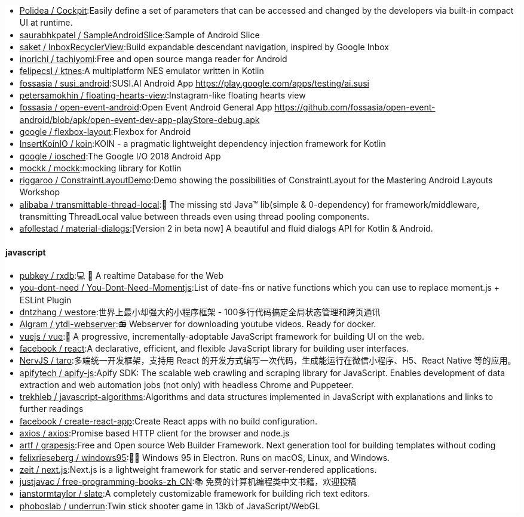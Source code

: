 * [Polidea / Cockpit](https://github.com/Polidea/Cockpit):Easily define a set of parameters that can be accessed and changed by the developers via built-in compact UI at runtime.
* [saurabhkpatel / SampleAndroidSlice](https://github.com/saurabhkpatel/SampleAndroidSlice):Sample of Android Slice
* [saket / InboxRecyclerView](https://github.com/saket/InboxRecyclerView):Build expandable descendant navigation, inspired by Google Inbox
* [inorichi / tachiyomi](https://github.com/inorichi/tachiyomi):Free and open source manga reader for Android
* [felipecsl / ktnes](https://github.com/felipecsl/ktnes):A multiplatform NES emulator written in Kotlin
* [fossasia / susi_android](https://github.com/fossasia/susi_android):SUSI.AI Android App https://play.google.com/apps/testing/ai.susi
* [petersamokhin / floating-hearts-view](https://github.com/petersamokhin/floating-hearts-view):Instagram-like floating hearts view
* [fossasia / open-event-android](https://github.com/fossasia/open-event-android):Open Event Android General App https://github.com/fossasia/open-event-android/blob/apk/open-event-dev-app-playStore-debug.apk
* [google / flexbox-layout](https://github.com/google/flexbox-layout):Flexbox for Android
* [InsertKoinIO / koin](https://github.com/InsertKoinIO/koin):KOIN - a pragmatic lightweight dependency injection framework for Kotlin
* [google / iosched](https://github.com/google/iosched):The Google I/O 2018 Android App
* [mockk / mockk](https://github.com/mockk/mockk):mocking library for Kotlin
* [riggaroo / ConstraintLayoutDemo](https://github.com/riggaroo/ConstraintLayoutDemo):Demo showing the possibilities of ConstraintLayout for the Mastering Android Layouts Workshop
* [alibaba / transmittable-thread-local](https://github.com/alibaba/transmittable-thread-local):📌 The missing std Java™ lib(simple & 0-dependency) for framework/middleware, transmitting ThreadLocal value between threads even using thread pooling components.
* [afollestad / material-dialogs](https://github.com/afollestad/material-dialogs):[Version 2 in beta now] A beautiful and fluid dialogs API for Kotlin & Android.

#### javascript
* [pubkey / rxdb](https://github.com/pubkey/rxdb):💻 📱 A realtime Database for the Web
* [you-dont-need / You-Dont-Need-Momentjs](https://github.com/you-dont-need/You-Dont-Need-Momentjs):List of date-fns or native functions which you can use to replace moment.js + ESLint Plugin
* [dntzhang / westore](https://github.com/dntzhang/westore):世界上最小却强大的小程序框架 - 100多行代码搞定全局状态管理和跨页通讯
* [Algram / ytdl-webserver](https://github.com/Algram/ytdl-webserver):📻 Webserver for downloading youtube videos. Ready for docker.
* [vuejs / vue](https://github.com/vuejs/vue):🖖 A progressive, incrementally-adoptable JavaScript framework for building UI on the web.
* [facebook / react](https://github.com/facebook/react):A declarative, efficient, and flexible JavaScript library for building user interfaces.
* [NervJS / taro](https://github.com/NervJS/taro):多端统一开发框架，支持用 React 的开发方式编写一次代码，生成能运行在微信小程序、H5、React Native 等的应用。
* [apifytech / apify-js](https://github.com/apifytech/apify-js):Apify SDK: The scalable web crawling and scraping library for JavaScript. Enables development of data extraction and web automation jobs (not only) with headless Chrome and Puppeteer.
* [trekhleb / javascript-algorithms](https://github.com/trekhleb/javascript-algorithms):Algorithms and data structures implemented in JavaScript with explanations and links to further readings
* [facebook / create-react-app](https://github.com/facebook/create-react-app):Create React apps with no build configuration.
* [axios / axios](https://github.com/axios/axios):Promise based HTTP client for the browser and node.js
* [artf / grapesjs](https://github.com/artf/grapesjs):Free and Open source Web Builder Framework. Next generation tool for building templates without coding
* [felixrieseberg / windows95](https://github.com/felixrieseberg/windows95):💩🚀 Windows 95 in Electron. Runs on macOS, Linux, and Windows.
* [zeit / next.js](https://github.com/zeit/next.js):Next.js is a lightweight framework for static and server‑rendered applications.
* [justjavac / free-programming-books-zh_CN](https://github.com/justjavac/free-programming-books-zh_CN):📚 免费的计算机编程类中文书籍，欢迎投稿
* [ianstormtaylor / slate](https://github.com/ianstormtaylor/slate):A completely customizable framework for building rich text editors.
* [phoboslab / underrun](https://github.com/phoboslab/underrun):Twin stick shooter game in 13kb of JavaScript/WebGL